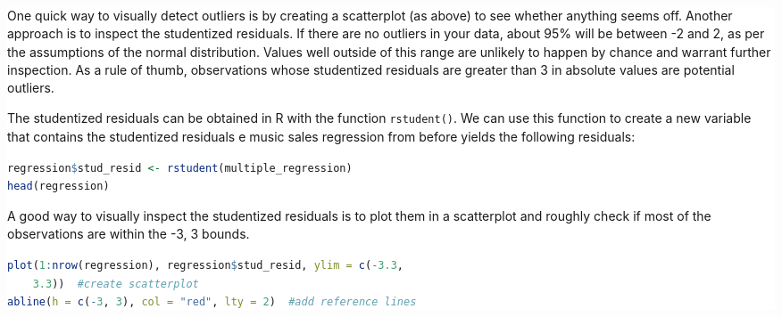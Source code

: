 One quick way to visually detect outliers is by creating a scatterplot (as above) to see whether anything seems off. Another approach is to inspect the studentized residuals. If there are no outliers in your data, about 95% will be between -2 and 2, as per the assumptions of the normal distribution. Values well outside of this range are unlikely to happen by chance and warrant further inspection. As a rule of thumb, observations whose studentized residuals are greater than 3 in absolute values are potential outliers.

The studentized residuals can be obtained in R with the function ```rstudent()```. We can use this function to create a new variable that contains the studentized residuals e music sales regression from before yields the following residuals:


```r
regression$stud_resid <- rstudent(multiple_regression)
head(regression)
```

<div data-pagedtable="false">
  <script data-pagedtable-source type="application/json">
{"columns":[{"label":["sales"],"name":[1],"type":["int"],"align":["right"]},{"label":["adspend"],"name":[2],"type":["dbl"],"align":["right"]},{"label":["airplay"],"name":[3],"type":["int"],"align":["right"]},{"label":["starpower"],"name":[4],"type":["int"],"align":["right"]},{"label":["genre"],"name":[5],"type":["int"],"align":["right"]},{"label":["country"],"name":[6],"type":["int"],"align":["right"]},{"label":["yhat"],"name":[7],"type":["dbl"],"align":["right"]},{"label":["stud_resid"],"name":[8],"type":["dbl"],"align":["right"]}],"data":[{"1":"330","2":"10","3":"43","4":"10","5":"3","6":"1","7":"135","8":"2.20"},{"1":"300","2":"174","3":"40","4":"7","5":"3","6":"1","7":"229","8":"2.15"},{"1":"250","2":"1000","3":"5","4":"7","5":"2","6":"1","7":"273","8":"2.11"},{"1":"120","2":"76","3":"34","4":"6","5":"1","6":"0","7":"248","8":"-0.87"},{"1":"290","2":"1351","3":"37","4":"9","5":"3","6":"0","7":"189","8":"-0.48"},{"1":"60","2":"203","3":"13","4":"8","5":"1","6":"0","7":"189","8":"-1.36"}],"options":{"columns":{"min":{},"max":[10]},"rows":{"min":[10],"max":[10]},"pages":{}}}
  </script>
</div>

A good way to visually inspect the studentized residuals is to plot them in a scatterplot and roughly check if most of the observations are within the -3, 3 bounds. 


```r
plot(1:nrow(regression), regression$stud_resid, ylim = c(-3.3,
    3.3))  #create scatterplot 
abline(h = c(-3, 3), col = "red", lty = 2)  #add reference lines
```

<div class="figure" style="text-align: center">
